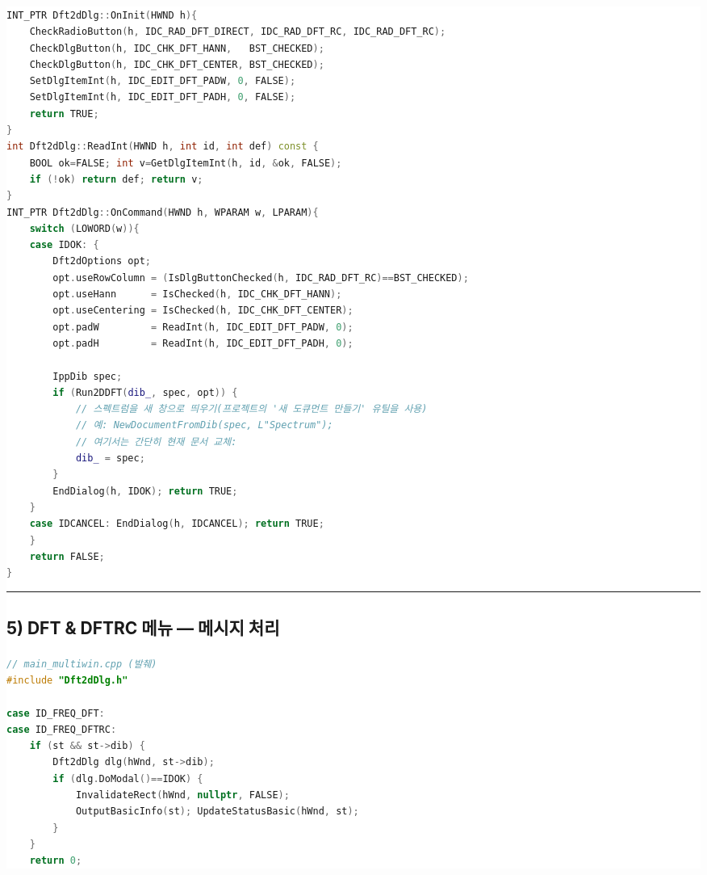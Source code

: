 ```cpp
INT_PTR Dft2dDlg::OnInit(HWND h){
    CheckRadioButton(h, IDC_RAD_DFT_DIRECT, IDC_RAD_DFT_RC, IDC_RAD_DFT_RC);
    CheckDlgButton(h, IDC_CHK_DFT_HANN,   BST_CHECKED);
    CheckDlgButton(h, IDC_CHK_DFT_CENTER, BST_CHECKED);
    SetDlgItemInt(h, IDC_EDIT_DFT_PADW, 0, FALSE);
    SetDlgItemInt(h, IDC_EDIT_DFT_PADH, 0, FALSE);
    return TRUE;
}
int Dft2dDlg::ReadInt(HWND h, int id, int def) const {
    BOOL ok=FALSE; int v=GetDlgItemInt(h, id, &ok, FALSE);
    if (!ok) return def; return v;
}
INT_PTR Dft2dDlg::OnCommand(HWND h, WPARAM w, LPARAM){
    switch (LOWORD(w)){
    case IDOK: {
        Dft2dOptions opt;
        opt.useRowColumn = (IsDlgButtonChecked(h, IDC_RAD_DFT_RC)==BST_CHECKED);
        opt.useHann      = IsChecked(h, IDC_CHK_DFT_HANN);
        opt.useCentering = IsChecked(h, IDC_CHK_DFT_CENTER);
        opt.padW         = ReadInt(h, IDC_EDIT_DFT_PADW, 0);
        opt.padH         = ReadInt(h, IDC_EDIT_DFT_PADH, 0);

        IppDib spec;
        if (Run2DDFT(dib_, spec, opt)) {
            // 스펙트럼을 새 창으로 띄우기(프로젝트의 '새 도큐먼트 만들기' 유틸을 사용)
            // 예: NewDocumentFromDib(spec, L"Spectrum");
            // 여기서는 간단히 현재 문서 교체:
            dib_ = spec;
        }
        EndDialog(h, IDOK); return TRUE;
    }
    case IDCANCEL: EndDialog(h, IDCANCEL); return TRUE;
    }
    return FALSE;
}
```

---

## 5) **DFT & DFTRC 메뉴** — 메시지 처리

```cpp
// main_multiwin.cpp (발췌)
#include "Dft2dDlg.h"

case ID_FREQ_DFT:
case ID_FREQ_DFTRC:
    if (st && st->dib) {
        Dft2dDlg dlg(hWnd, st->dib);
        if (dlg.DoModal()==IDOK) {
            InvalidateRect(hWnd, nullptr, FALSE);
            OutputBasicInfo(st); UpdateStatusBasic(hWnd, st);
        }
    }
    return 0;
```
